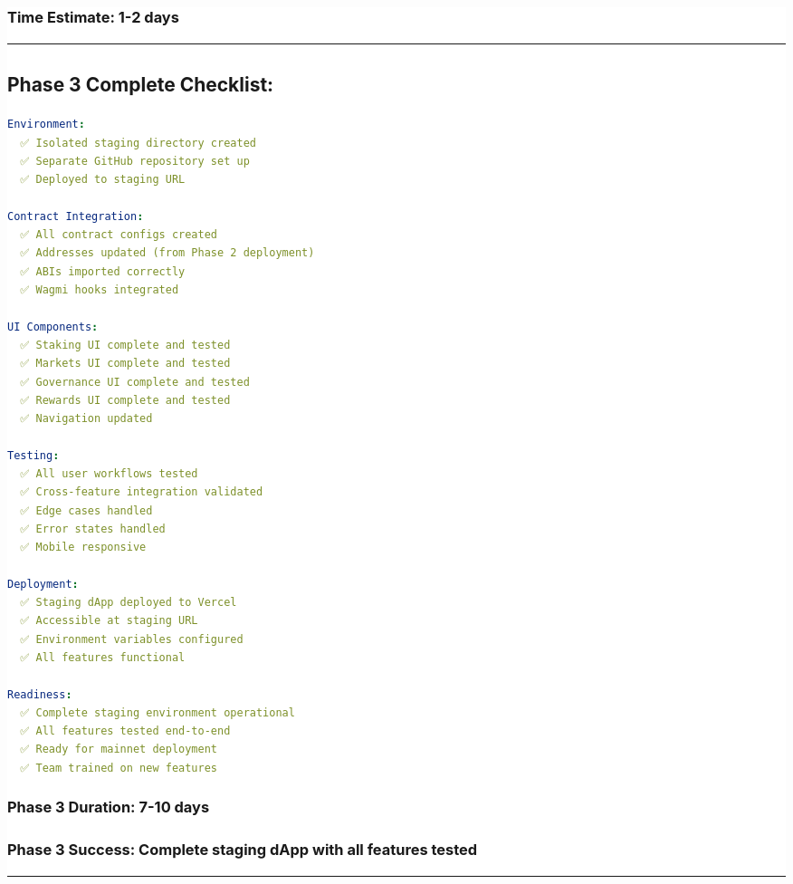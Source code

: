 ### **Time Estimate:** 1-2 days

---

## **Phase 3 Complete Checklist:**

```yaml
Environment:
  ✅ Isolated staging directory created
  ✅ Separate GitHub repository set up
  ✅ Deployed to staging URL

Contract Integration:
  ✅ All contract configs created
  ✅ Addresses updated (from Phase 2 deployment)
  ✅ ABIs imported correctly
  ✅ Wagmi hooks integrated

UI Components:
  ✅ Staking UI complete and tested
  ✅ Markets UI complete and tested
  ✅ Governance UI complete and tested
  ✅ Rewards UI complete and tested
  ✅ Navigation updated

Testing:
  ✅ All user workflows tested
  ✅ Cross-feature integration validated
  ✅ Edge cases handled
  ✅ Error states handled
  ✅ Mobile responsive

Deployment:
  ✅ Staging dApp deployed to Vercel
  ✅ Accessible at staging URL
  ✅ Environment variables configured
  ✅ All features functional

Readiness:
  ✅ Complete staging environment operational
  ✅ All features tested end-to-end
  ✅ Ready for mainnet deployment
  ✅ Team trained on new features
```

### **Phase 3 Duration:** 7-10 days
### **Phase 3 Success:** Complete staging dApp with all features tested

---
